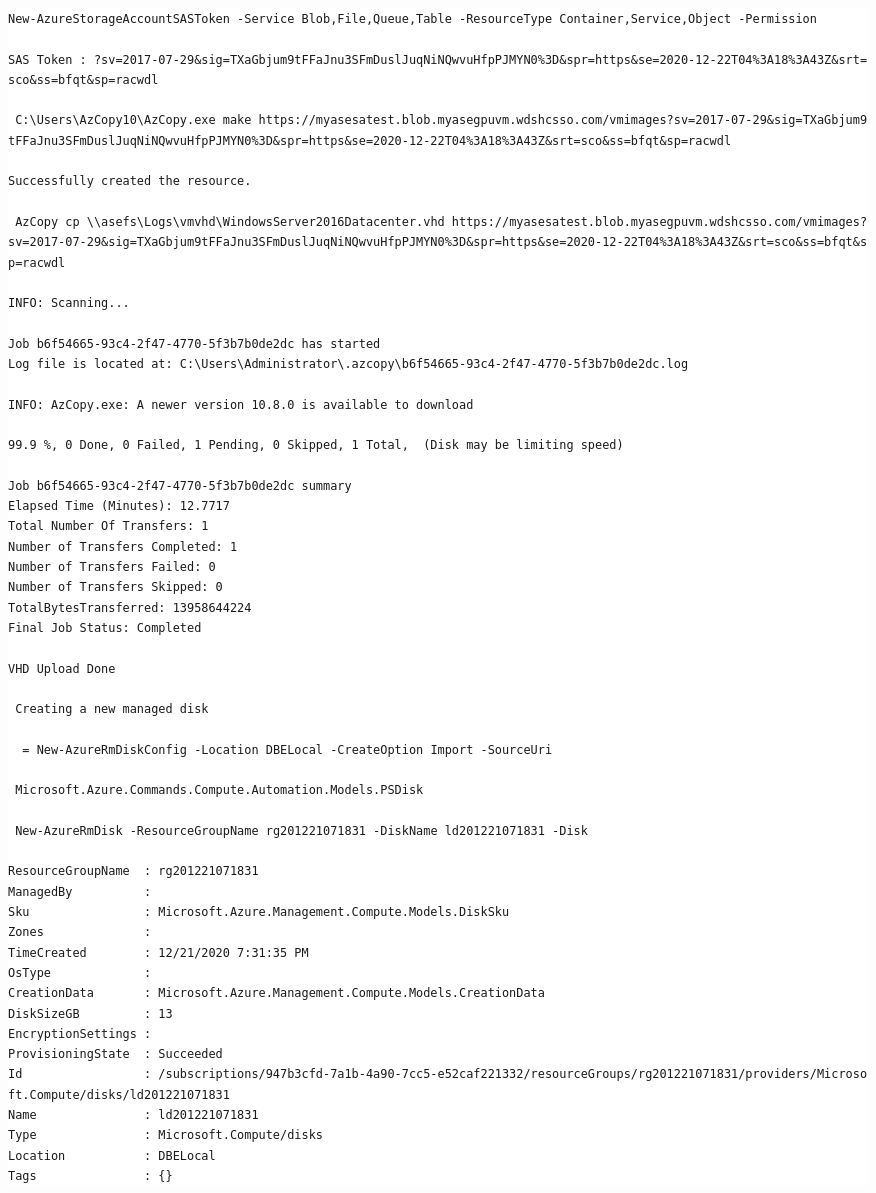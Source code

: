     New-AzureStorageAccountSASToken -Service Blob,File,Queue,Table -ResourceType Container,Service,Object -Permission
    
    SAS Token : ?sv=2017-07-29&sig=TXaGbjum9tFFaJnu3SFmDuslJuqNiNQwvuHfpPJMYN0%3D&spr=https&se=2020-12-22T04%3A18%3A43Z&srt=sco&ss=bfqt&sp=racwdl
    
     C:\Users\AzCopy10\AzCopy.exe make https://myasesatest.blob.myasegpuvm.wdshcsso.com/vmimages?sv=2017-07-29&sig=TXaGbjum9tFFaJnu3SFmDuslJuqNiNQwvuHfpPJMYN0%3D&spr=https&se=2020-12-22T04%3A18%3A43Z&srt=sco&ss=bfqt&sp=racwdl
    
    Successfully created the resource.
    
     AzCopy cp \\asefs\Logs\vmvhd\WindowsServer2016Datacenter.vhd https://myasesatest.blob.myasegpuvm.wdshcsso.com/vmimages?sv=2017-07-29&sig=TXaGbjum9tFFaJnu3SFmDuslJuqNiNQwvuHfpPJMYN0%3D&spr=https&se=2020-12-22T04%3A18%3A43Z&srt=sco&ss=bfqt&sp=racwdl
    
    INFO: Scanning...
    
    Job b6f54665-93c4-2f47-4770-5f3b7b0de2dc has started
    Log file is located at: C:\Users\Administrator\.azcopy\b6f54665-93c4-2f47-4770-5f3b7b0de2dc.log
    
    INFO: AzCopy.exe: A newer version 10.8.0 is available to download
    
    99.9 %, 0 Done, 0 Failed, 1 Pending, 0 Skipped, 1 Total,  (Disk may be limiting speed)
    
    Job b6f54665-93c4-2f47-4770-5f3b7b0de2dc summary
    Elapsed Time (Minutes): 12.7717
    Total Number Of Transfers: 1
    Number of Transfers Completed: 1
    Number of Transfers Failed: 0
    Number of Transfers Skipped: 0
    TotalBytesTransferred: 13958644224
    Final Job Status: Completed
    
    VHD Upload Done
    
     Creating a new managed disk
    
      = New-AzureRmDiskConfig -Location DBELocal -CreateOption Import -SourceUri
    
     Microsoft.Azure.Commands.Compute.Automation.Models.PSDisk
    
     New-AzureRmDisk -ResourceGroupName rg201221071831 -DiskName ld201221071831 -Disk
    
    ResourceGroupName  : rg201221071831
    ManagedBy          :
    Sku                : Microsoft.Azure.Management.Compute.Models.DiskSku
    Zones              :
    TimeCreated        : 12/21/2020 7:31:35 PM
    OsType             :
    CreationData       : Microsoft.Azure.Management.Compute.Models.CreationData
    DiskSizeGB         : 13
    EncryptionSettings :
    ProvisioningState  : Succeeded
    Id                 : /subscriptions/947b3cfd-7a1b-4a90-7cc5-e52caf221332/resourceGroups/rg201221071831/providers/Microsoft.Compute/disks/ld201221071831
    Name               : ld201221071831
    Type               : Microsoft.Compute/disks
    Location           : DBELocal
    Tags               : {}
    